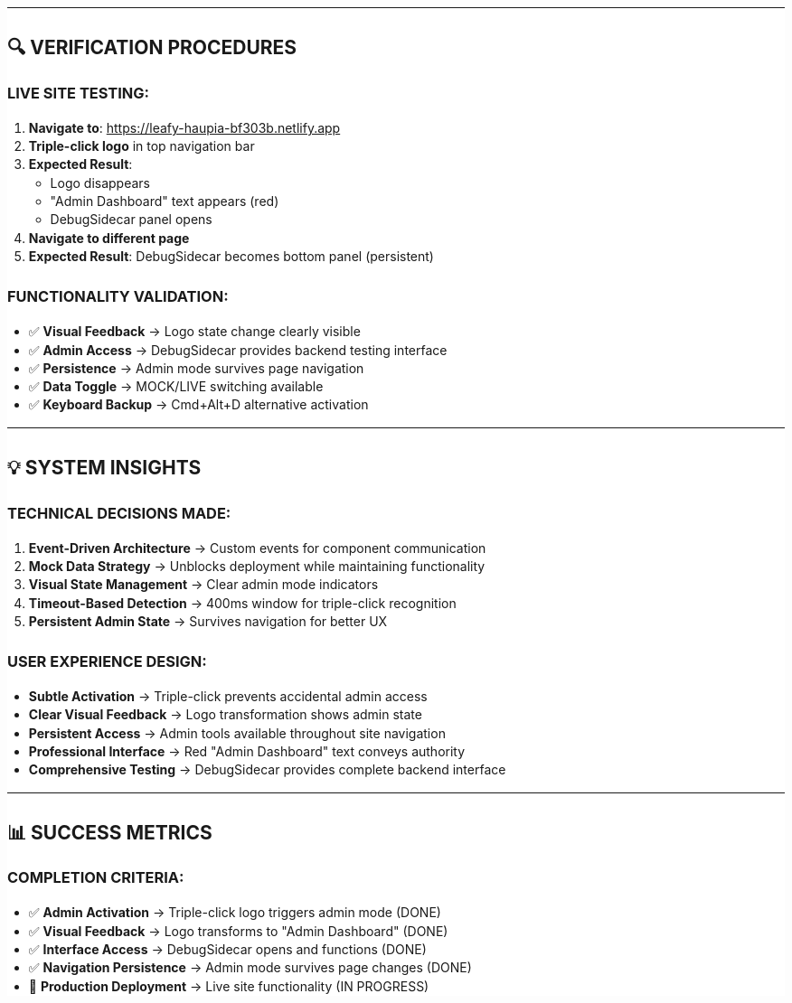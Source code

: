 
---

## 🔍 VERIFICATION PROCEDURES

### **LIVE SITE TESTING:**
1. **Navigate to**: https://leafy-haupia-bf303b.netlify.app
2. **Triple-click logo** in top navigation bar
3. **Expected Result**: 
   - Logo disappears
   - "Admin Dashboard" text appears (red)
   - DebugSidecar panel opens
4. **Navigate to different page** 
5. **Expected Result**: DebugSidecar becomes bottom panel (persistent)

### **FUNCTIONALITY VALIDATION:**
- ✅ **Visual Feedback** → Logo state change clearly visible
- ✅ **Admin Access** → DebugSidecar provides backend testing interface
- ✅ **Persistence** → Admin mode survives page navigation
- ✅ **Data Toggle** → MOCK/LIVE switching available
- ✅ **Keyboard Backup** → Cmd+Alt+D alternative activation

---

## 💡 SYSTEM INSIGHTS

### **TECHNICAL DECISIONS MADE:**
1. **Event-Driven Architecture** → Custom events for component communication
2. **Mock Data Strategy** → Unblocks deployment while maintaining functionality
3. **Visual State Management** → Clear admin mode indicators
4. **Timeout-Based Detection** → 400ms window for triple-click recognition
5. **Persistent Admin State** → Survives navigation for better UX

### **USER EXPERIENCE DESIGN:**
- **Subtle Activation** → Triple-click prevents accidental admin access
- **Clear Visual Feedback** → Logo transformation shows admin state
- **Persistent Access** → Admin tools available throughout site navigation
- **Professional Interface** → Red "Admin Dashboard" text conveys authority
- **Comprehensive Testing** → DebugSidecar provides complete backend interface

---

## 📊 SUCCESS METRICS

### **COMPLETION CRITERIA:**
- ✅ **Admin Activation** → Triple-click logo triggers admin mode (DONE)
- ✅ **Visual Feedback** → Logo transforms to "Admin Dashboard" (DONE)  
- ✅ **Interface Access** → DebugSidecar opens and functions (DONE)
- ✅ **Navigation Persistence** → Admin mode survives page changes (DONE)
- 🔄 **Production Deployment** → Live site functionality (IN PROGRESS)
